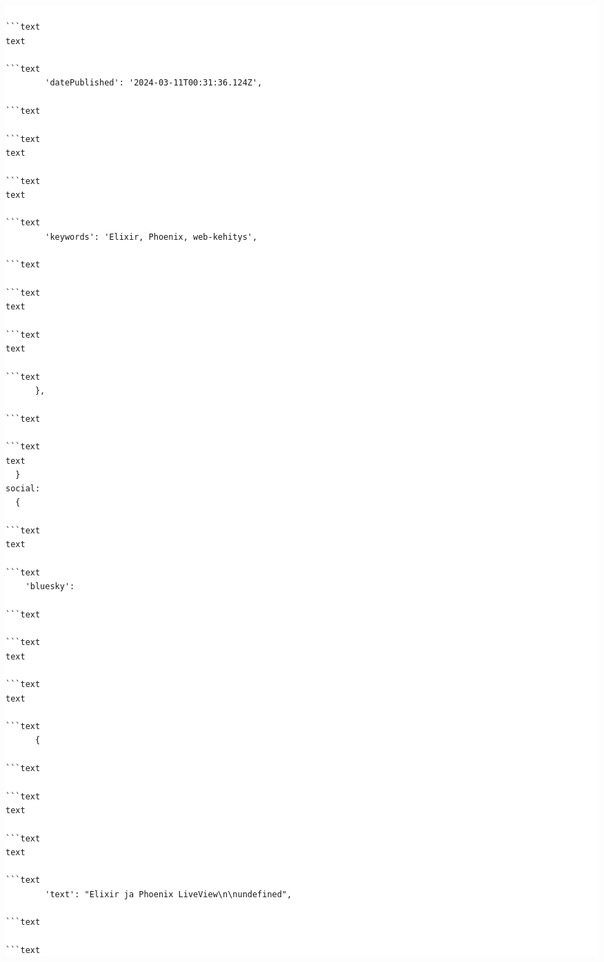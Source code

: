 ```text

```text
text

```text
        'datePublished': '2024-03-11T00:31:36.124Z',

```text

```text
text

```text
text

```text
        'keywords': 'Elixir, Phoenix, web-kehitys',

```text

```text
text

```text
text

```text
      },

```text

```text
text
  }
social:
  {

```text
text

```text
    'bluesky':

```text

```text
text

```text
text

```text
      {

```text

```text
text

```text
text

```text
        'text': "Elixir ja Phoenix LiveView\n\nundefined",

```text

```text
```